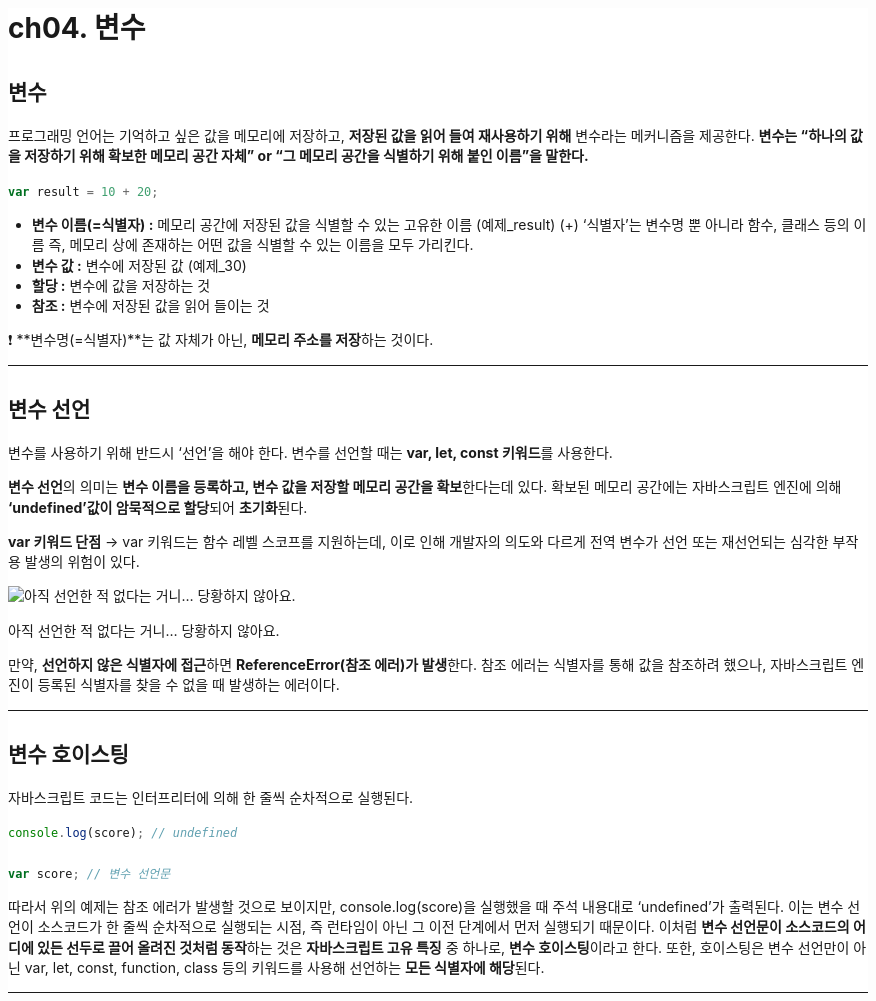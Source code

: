 # ch04. 변수

## 변수

프로그래밍 언어는 기억하고 싶은 값을 메모리에 저장하고, **저장된 값을 읽어 들여 재사용하기 위해** 변수라는 메커니즘을 제공한다. **변수는 “하나의 값을 저장하기 위해 확보한 메모리 공간 자체” or “그 메모리 공간을 식별하기 위해 붙인 이름”을 말한다.**

```jsx
var result = 10 + 20;
```

- **변수 이름(=식별자) :** 메모리 공간에 저장된 값을 식별할 수 있는 고유한 이름 (예제\_result)
  (+) ‘식별자’는 변수명 뿐 아니라 함수, 클래스 등의 이름
  즉, 메모리 상에 존재하는 어떤 값을 식별할 수 있는 이름을 모두 가리킨다.
- **변수 값 :** 변수에 저장된 값 (예제\_30)
- **할당 :** 변수에 값을 저장하는 것
- **참조 :** 변수에 저장된 값을 읽어 들이는 것

❗️ **변수명(=식별자)**는 값 자체가 아닌, **메모리 주소를 저장**하는 것이다.

---

## 변수 선언

변수를 사용하기 위해 반드시 ‘선언’을 해야 한다. 변수를 선언할 때는 **var, let, const 키워드**를 사용한다.

**변수 선언**의 의미는 **변수 이름을 등록하고, 변수 값을 저장할 메모리 공간을 확보**한다는데 있다. 확보된 메모리 공간에는 자바스크립트 엔진에 의해 **‘undefined’값이 암묵적으로 할당**되어 **초기화**된다.

**var 키워드 단점**
→ var 키워드는 함수 레벨 스코프를 지원하는데, 이로 인해 개발자의 의도와 다르게 전역 변수가 선언 또는 재선언되는 심각한 부작용 발생의 위험이 있다.

![아직 선언한 적 없다는 거니… 당황하지 않아요.](https://s3-us-west-2.amazonaws.com/secure.notion-static.com/56554c85-c453-49cc-be74-1ea23289c85f/Untitled.png)

아직 선언한 적 없다는 거니… 당황하지 않아요.

만약, **선언하지 않은 식별자에 접근**하면 **ReferenceError(참조 에러)가 발생**한다. 참조 에러는 식별자를 통해 값을 참조하려 했으나, 자바스크립트 엔진이 등록된 식별자를 찾을 수 없을 때 발생하는 에러이다.

---

## 변수 호이스팅

자바스크립트 코드는 인터프리터에 의해 한 줄씩 순차적으로 실행된다.

```jsx
console.log(score); // undefined

var score; // 변수 선언문
```

따라서 위의 예제는 참조 에러가 발생할 것으로 보이지만, console.log(score)을 실행했을 때 주석 내용대로 ‘undefined’가 출력된다. 이는 변수 선언이 소스코드가 한 줄씩 순차적으로 실행되는 시점, 즉 런타임이 아닌 그 이전 단계에서 먼저 실행되기 때문이다. 이처럼 **변수 선언문이 소스코드의 어디에 있든 선두로 끌어 올려진 것처럼 동작**하는 것은 **자바스크립트 고유 특징** 중 하나로, **변수 호이스팅**이라고 한다. 또한, 호이스팅은 변수 선언만이 아닌 var, let, const, function, class 등의 키워드를 사용해 선언하는 **모든 식별자에 해당**된다.

---